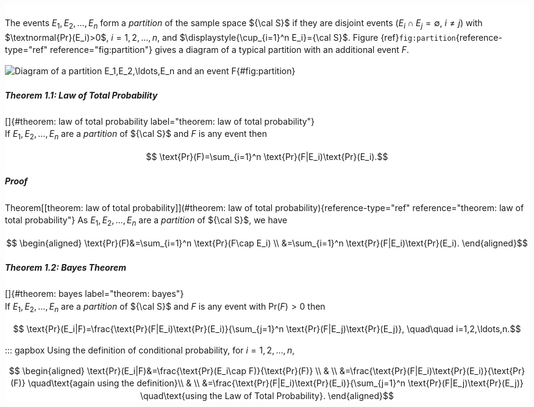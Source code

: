  \
The events $E_1,E_2,\ldots,E_n$ form a *partition* of the sample space
${\cal S}$ if they are disjoint events ($E_i\cap E_j=\emptyset$,
$i\neq j$) with $\textnormal{Pr}(E_i)>0$, $i=1,2,\ldots,n$, and
$\displaystyle{\cup_{i=1}^n E_i}={\cal S}$.
Figure {ref}`fig:partition`{reference-type="ref"
reference="fig:partition"} gives a diagram of a typical partition with
an additional event $F$.

![Diagram of a partition $E_1,E_2,\ldots,E_n$ and an event
$F$](images/partition.svg){#fig:partition}

##### Theorem 1.1: Law of Total Probability

[]{#theorem: law of total probability
label="theorem: law of total probability"}  \
If $E_1,E_2,\ldots,E_n$ are a *partition* of ${\cal S}$ and $F$ is any
event then 

$$
\text{Pr}(F)=\sum_{i=1}^n \text{Pr}(F|E_i)\text{Pr}(E_i).$$

##### Proof

Theorem[\[theorem: law of total probability\]](#theorem: law of total probability){reference-type="ref"
reference="theorem: law of total probability"} As $E_1,E_2,\ldots,E_n$
are a *partition* of ${\cal S}$, we have 

$$
\begin{aligned}
\text{Pr}(F)&=\sum_{i=1}^n \text{Pr}(F\cap E_i) \\
&=\sum_{i=1}^n \text{Pr}(F|E_i)\text{Pr}(E_i).
\end{aligned}$$

##### Theorem 1.2: Bayes Theorem

[]{#theorem: bayes label="theorem: bayes"}  \
If $E_1,E_2,\ldots,E_n$ are a *partition* of ${\cal S}$ and $F$ is any
event with $\text{Pr}(F)>0$ then

$$
\text{Pr}(E_i|F)=\frac{\text{Pr}(F|E_i)\text{Pr}(E_i)}{\sum_{j=1}^n \text{Pr}(F|E_j)\text{Pr}(E_j)},
\quad\quad i=1,2,\ldots,n.$$

::: gapbox
Using the definition of conditional probability, for $i=1,2,\ldots,n$,

$$
\begin{aligned}
\text{Pr}(E_i|F)&=\frac{\text{Pr}(E_i\cap F)}{\text{Pr}(F)} \\
                & \\
&=\frac{\text{Pr}(F|E_i)\text{Pr}(E_i)}{\text{Pr}(F)} \quad\text{again using the
definition}\\ 
            & \\
&=\frac{\text{Pr}(F|E_i)\text{Pr}(E_i)}{\sum_{j=1}^n \text{Pr}(F|E_j)\text{Pr}(E_j)}
\quad\text{using the Law of Total Probability}.
\end{aligned}$$
